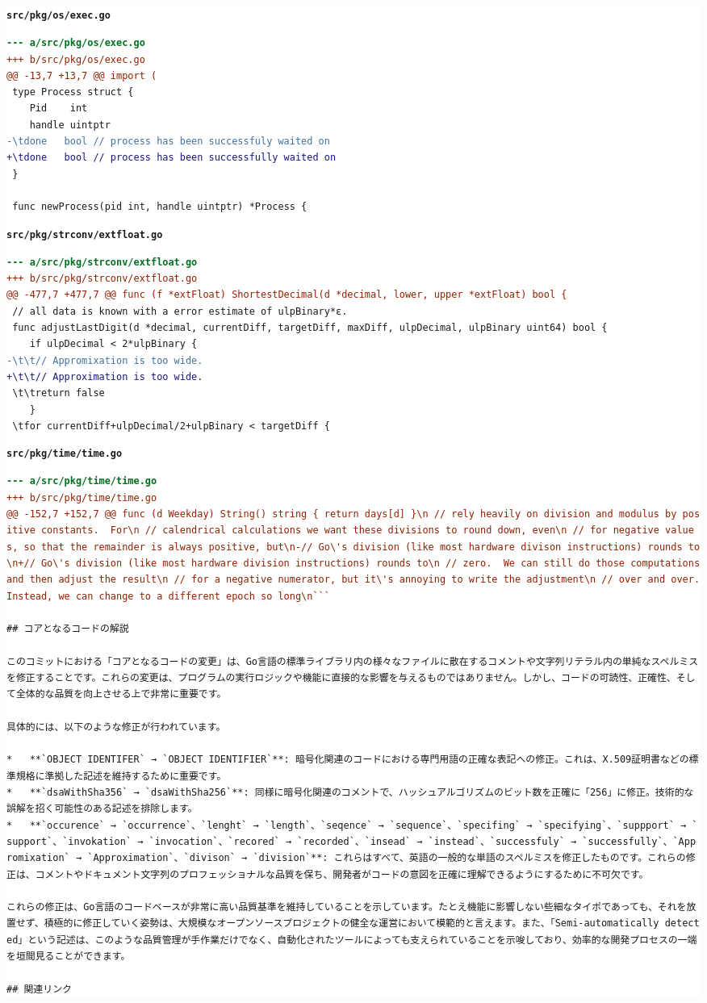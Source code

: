 **`src/pkg/os/exec.go`**
```diff
--- a/src/pkg/os/exec.go
+++ b/src/pkg/os/exec.go
@@ -13,7 +13,7 @@ import (
 type Process struct {
 	Pid    int
 	handle uintptr
-\tdone   bool // process has been successfuly waited on
+\tdone   bool // process has been successfully waited on
 }
 
 func newProcess(pid int, handle uintptr) *Process {
```

**`src/pkg/strconv/extfloat.go`**
```diff
--- a/src/pkg/strconv/extfloat.go
+++ b/src/pkg/strconv/extfloat.go
@@ -477,7 +477,7 @@ func (f *extFloat) ShortestDecimal(d *decimal, lower, upper *extFloat) bool {
 // all data is known with a error estimate of ulpBinary*ε.
 func adjustLastDigit(d *decimal, currentDiff, targetDiff, maxDiff, ulpDecimal, ulpBinary uint64) bool {
 	if ulpDecimal < 2*ulpBinary {
-\t\t// Appromixation is too wide.
+\t\t// Approximation is too wide.
 \t\treturn false
 	}
 \tfor currentDiff+ulpDecimal/2+ulpBinary < targetDiff {
```

**`src/pkg/time/time.go`**
```diff
--- a/src/pkg/time/time.go
+++ b/src/pkg/time/time.go
@@ -152,7 +152,7 @@ func (d Weekday) String() string { return days[d] }\n // rely heavily on division and modulus by positive constants.  For\n // calendrical calculations we want these divisions to round down, even\n // for negative values, so that the remainder is always positive, but\n-// Go\'s division (like most hardware divison instructions) rounds to\n+// Go\'s division (like most hardware division instructions) rounds to\n // zero.  We can still do those computations and then adjust the result\n // for a negative numerator, but it\'s annoying to write the adjustment\n // over and over.  Instead, we can change to a different epoch so long\n```

## コアとなるコードの解説

このコミットにおける「コアとなるコードの変更」は、Go言語の標準ライブラリ内の様々なファイルに散在するコメントや文字列リテラル内の単純なスペルミスを修正することです。これらの変更は、プログラムの実行ロジックや機能に直接的な影響を与えるものではありません。しかし、コードの可読性、正確性、そして全体的な品質を向上させる上で非常に重要です。

具体的には、以下のような修正が行われています。

*   **`OBJECT IDENTIFER` → `OBJECT IDENTIFIER`**: 暗号化関連のコードにおける専門用語の正確な表記への修正。これは、X.509証明書などの標準規格に準拠した記述を維持するために重要です。
*   **`dsaWithSha356` → `dsaWithSha256`**: 同様に暗号化関連のコメントで、ハッシュアルゴリズムのビット数を正確に「256」に修正。技術的な誤解を招く可能性のある記述を排除します。
*   **`occurence` → `occurrence`、`lenght` → `length`、`seqence` → `sequence`、`specifing` → `specifying`、`suppport` → `support`、`invokation` → `invocation`、`recored` → `recorded`、`insead` → `instead`、`successfuly` → `successfully`、`Appromixation` → `Approximation`、`divison` → `division`**: これらはすべて、英語の一般的な単語のスペルミスを修正したものです。これらの修正は、コメントやドキュメント文字列のプロフェッショナルな品質を保ち、開発者がコードの意図を正確に理解できるようにするために不可欠です。

これらの修正は、Go言語のコードベースが非常に高い品質基準を維持していることを示しています。たとえ機能に影響しない些細なタイポであっても、それを放置せず、積極的に修正していく姿勢は、大規模なオープンソースプロジェクトの健全な運営において模範的と言えます。また、「Semi-automatically detected」という記述は、このような品質管理が手作業だけでなく、自動化されたツールによっても支えられていることを示唆しており、効率的な開発プロセスの一端を垣間見ることができます。

## 関連リンク

```